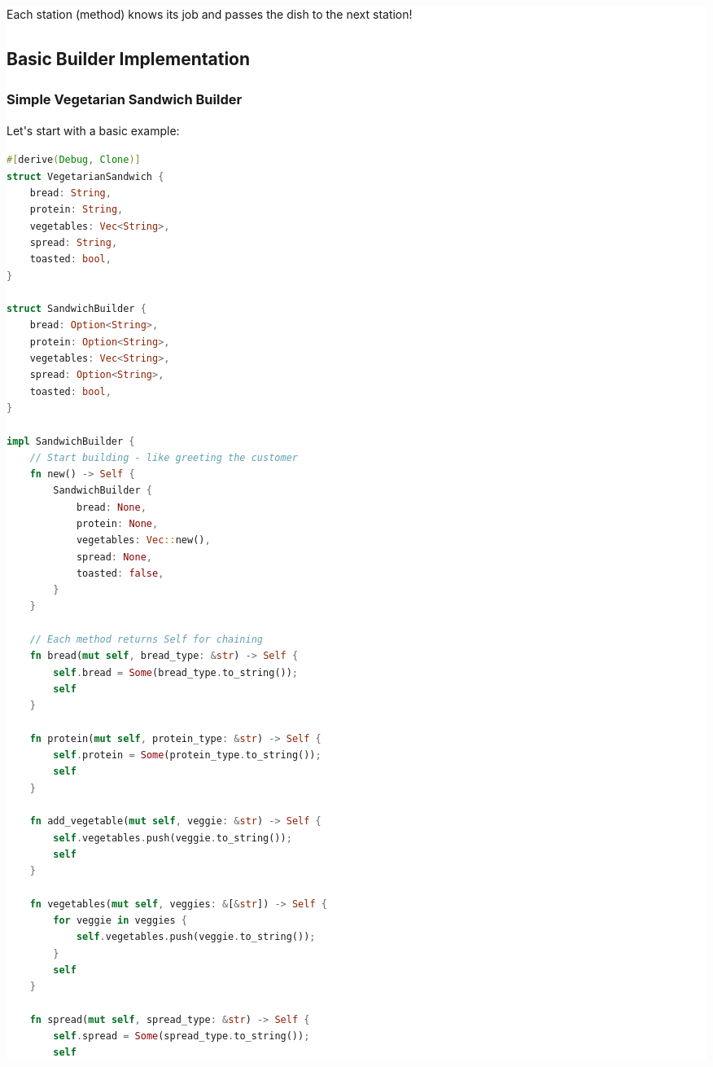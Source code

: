 Each station (method) knows its job and passes the dish to the next station!

## Basic Builder Implementation

### Simple Vegetarian Sandwich Builder

Let's start with a basic example:

```rust
#[derive(Debug, Clone)]
struct VegetarianSandwich {
    bread: String,
    protein: String,
    vegetables: Vec<String>,
    spread: String,
    toasted: bool,
}

struct SandwichBuilder {
    bread: Option<String>,
    protein: Option<String>,
    vegetables: Vec<String>,
    spread: Option<String>,
    toasted: bool,
}

impl SandwichBuilder {
    // Start building - like greeting the customer
    fn new() -> Self {
        SandwichBuilder {
            bread: None,
            protein: None,
            vegetables: Vec::new(),
            spread: None,
            toasted: false,
        }
    }

    // Each method returns Self for chaining
    fn bread(mut self, bread_type: &str) -> Self {
        self.bread = Some(bread_type.to_string());
        self
    }

    fn protein(mut self, protein_type: &str) -> Self {
        self.protein = Some(protein_type.to_string());
        self
    }

    fn add_vegetable(mut self, veggie: &str) -> Self {
        self.vegetables.push(veggie.to_string());
        self
    }

    fn vegetables(mut self, veggies: &[&str]) -> Self {
        for veggie in veggies {
            self.vegetables.push(veggie.to_string());
        }
        self
    }

    fn spread(mut self, spread_type: &str) -> Self {
        self.spread = Some(spread_type.to_string());
        self
```